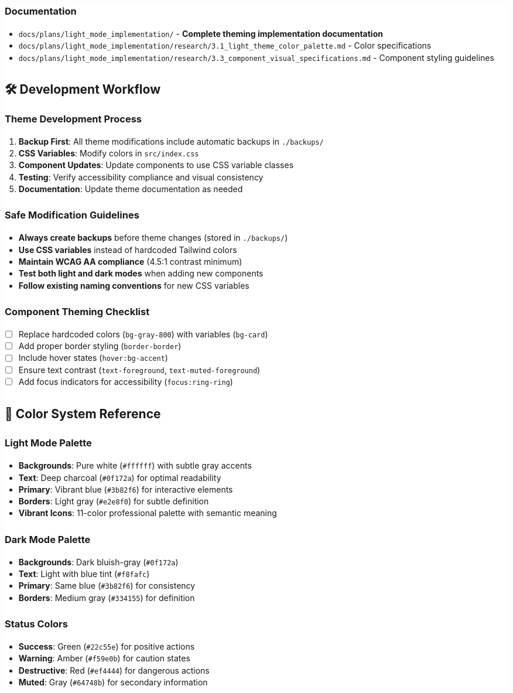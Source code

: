 ### Documentation
- `docs/plans/light_mode_implementation/` - **Complete theming implementation documentation**
- `docs/plans/light_mode_implementation/research/3.1_light_theme_color_palette.md` - Color specifications
- `docs/plans/light_mode_implementation/research/3.3_component_visual_specifications.md` - Component styling guidelines

## 🛠️ Development Workflow

### Theme Development Process
1. **Backup First**: All theme modifications include automatic backups in `./backups/`
2. **CSS Variables**: Modify colors in `src/index.css` 
3. **Component Updates**: Update components to use CSS variable classes
4. **Testing**: Verify accessibility compliance and visual consistency
5. **Documentation**: Update theme documentation as needed

### Safe Modification Guidelines
- **Always create backups** before theme changes (stored in `./backups/`)
- **Use CSS variables** instead of hardcoded Tailwind colors
- **Maintain WCAG AA compliance** (4.5:1 contrast minimum)
- **Test both light and dark modes** when adding new components
- **Follow existing naming conventions** for new CSS variables

### Component Theming Checklist
- [ ] Replace hardcoded colors (`bg-gray-800`) with variables (`bg-card`)
- [ ] Add proper border styling (`border-border`)
- [ ] Include hover states (`hover:bg-accent`)
- [ ] Ensure text contrast (`text-foreground`, `text-muted-foreground`)
- [ ] Add focus indicators for accessibility (`focus:ring-ring`)

## 🎨 Color System Reference

### Light Mode Palette
- **Backgrounds**: Pure white (`#ffffff`) with subtle gray accents
- **Text**: Deep charcoal (`#0f172a`) for optimal readability
- **Primary**: Vibrant blue (`#3b82f6`) for interactive elements
- **Borders**: Light gray (`#e2e8f0`) for subtle definition
- **Vibrant Icons**: 11-color professional palette with semantic meaning

### Dark Mode Palette
- **Backgrounds**: Dark bluish-gray (`#0f172a`) 
- **Text**: Light with blue tint (`#f8fafc`)
- **Primary**: Same blue (`#3b82f6`) for consistency
- **Borders**: Medium gray (`#334155`) for definition

### Status Colors
- **Success**: Green (`#22c55e`) for positive actions
- **Warning**: Amber (`#f59e0b`) for caution states  
- **Destructive**: Red (`#ef4444`) for dangerous actions
- **Muted**: Gray (`#64748b`) for secondary information
